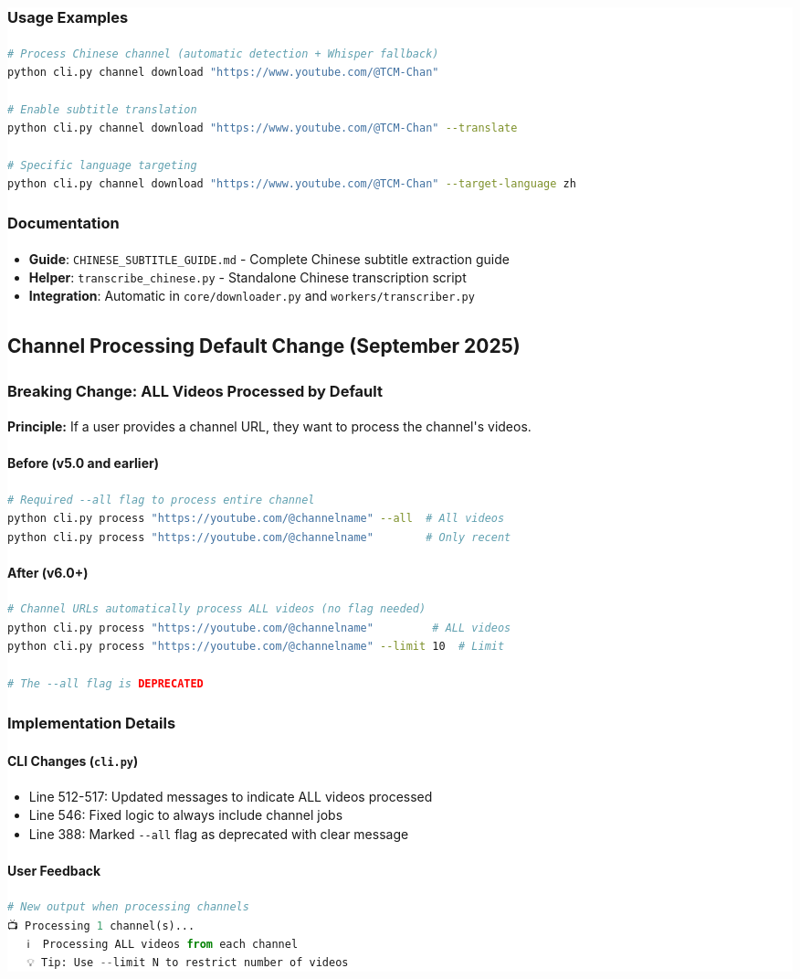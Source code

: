### Usage Examples

```bash
# Process Chinese channel (automatic detection + Whisper fallback)
python cli.py channel download "https://www.youtube.com/@TCM-Chan"

# Enable subtitle translation
python cli.py channel download "https://www.youtube.com/@TCM-Chan" --translate

# Specific language targeting
python cli.py channel download "https://www.youtube.com/@TCM-Chan" --target-language zh
```

### Documentation

- **Guide**: `CHINESE_SUBTITLE_GUIDE.md` - Complete Chinese subtitle extraction guide
- **Helper**: `transcribe_chinese.py` - Standalone Chinese transcription script
- **Integration**: Automatic in `core/downloader.py` and `workers/transcriber.py`

## Channel Processing Default Change (September 2025)

### Breaking Change: ALL Videos Processed by Default

**Principle:** If a user provides a channel URL, they want to process the channel's videos.

#### Before (v5.0 and earlier)
```bash
# Required --all flag to process entire channel
python cli.py process "https://youtube.com/@channelname" --all  # All videos
python cli.py process "https://youtube.com/@channelname"        # Only recent
```

#### After (v6.0+)
```bash
# Channel URLs automatically process ALL videos (no flag needed)
python cli.py process "https://youtube.com/@channelname"         # ALL videos
python cli.py process "https://youtube.com/@channelname" --limit 10  # Limit

# The --all flag is DEPRECATED
```

### Implementation Details

#### CLI Changes (`cli.py`)
- Line 512-517: Updated messages to indicate ALL videos processed
- Line 546: Fixed logic to always include channel jobs
- Line 388: Marked `--all` flag as deprecated with clear message

#### User Feedback
```python
# New output when processing channels
📺 Processing 1 channel(s)...
   ℹ️  Processing ALL videos from each channel
   💡 Tip: Use --limit N to restrict number of videos
```
